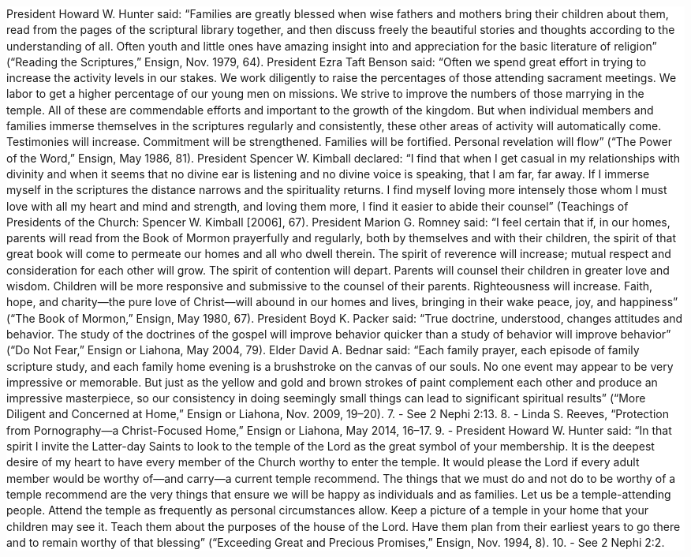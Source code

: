 President Howard W. Hunter said: “Families are greatly blessed when wise fathers and mothers bring their children about them, read from the pages of the scriptural library together, and then discuss freely the beautiful stories and thoughts according to the understanding of all. Often youth and little ones have amazing insight into and appreciation for the basic literature of religion” (“Reading the Scriptures,” Ensign, Nov. 1979, 64).
President Ezra Taft Benson said: “Often we spend great effort in trying to increase the activity levels in our stakes. We work diligently to raise the percentages of those attending sacrament meetings. We labor to get a higher percentage of our young men on missions. We strive to improve the numbers of those marrying in the temple. All of these are commendable efforts and important to the growth of the kingdom. But when individual members and families immerse themselves in the scriptures regularly and consistently, these other areas of activity will automatically come. Testimonies will increase. Commitment will be strengthened. Families will be fortified. Personal revelation will flow” (“The Power of the Word,” Ensign, May 1986, 81).
President Spencer W. Kimball declared: “I find that when I get casual in my relationships with divinity and when it seems that no divine ear is listening and no divine voice is speaking, that I am far, far away. If I immerse myself in the scriptures the distance narrows and the spirituality returns. I find myself loving more intensely those whom I must love with all my heart and mind and strength, and loving them more, I find it easier to abide their counsel” (Teachings of Presidents of the Church: Spencer W. Kimball [2006], 67).
President Marion G. Romney said: “I feel certain that if, in our homes, parents will read from the Book of Mormon prayerfully and regularly, both by themselves and with their children, the spirit of that great book will come to permeate our homes and all who dwell therein. The spirit of reverence will increase; mutual respect and consideration for each other will grow. The spirit of contention will depart. Parents will counsel their children in greater love and wisdom. Children will be more responsive and submissive to the counsel of their parents. Righteousness will increase. Faith, hope, and charity—the pure love of Christ—will abound in our homes and lives, bringing in their wake peace, joy, and happiness” (“The Book of Mormon,” Ensign, May 1980, 67).
President Boyd K. Packer said: “True doctrine, understood, changes attitudes and behavior. The study of the doctrines of the gospel will improve behavior quicker than a study of behavior will improve behavior” (“Do Not Fear,” Ensign or Liahona, May 2004, 79).
Elder David A. Bednar said: “Each family prayer, each episode of family scripture study, and each family home evening is a brushstroke on the canvas of our souls. No one event may appear to be very impressive or memorable. But just as the yellow and gold and brown strokes of paint complement each other and produce an impressive masterpiece, so our consistency in doing seemingly small things can lead to significant spiritual results” (“More Diligent and Concerned at Home,” Ensign or Liahona, Nov. 2009, 19–20).
7. - See 2 Nephi 2:13.
8. - Linda S. Reeves, “Protection from Pornography—a Christ-Focused Home,” Ensign or Liahona, May 2014, 16–17.
9. - President Howard W. Hunter said: “In that spirit I invite the Latter-day Saints to look to the temple of the Lord as the great symbol of your membership. It is the deepest desire of my heart to have every member of the Church worthy to enter the temple. It would please the Lord if every adult member would be worthy of—and carry—a current temple recommend. The things that we must do and not do to be worthy of a temple recommend are the very things that ensure we will be happy as individuals and as families. Let us be a temple-attending people. Attend the temple as frequently as personal circumstances allow. Keep a picture of a temple in your home that your children may see it. Teach them about the purposes of the house of the Lord. Have them plan from their earliest years to go there and to remain worthy of that blessing” (“Exceeding Great and Precious Promises,” Ensign, Nov. 1994, 8).
10. - See 2 Nephi 2:2.